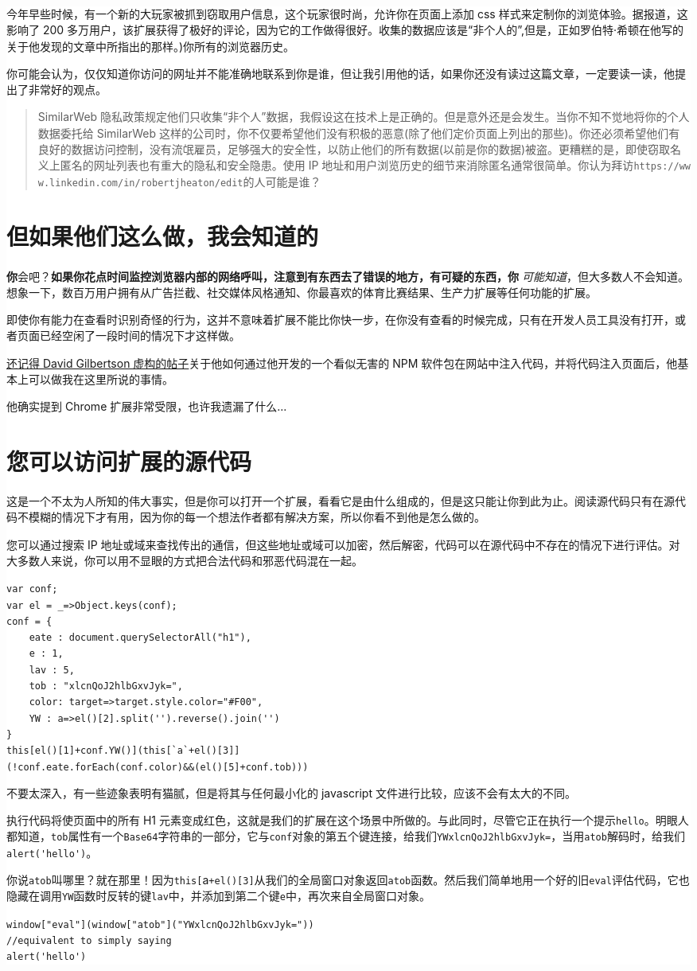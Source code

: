今年早些时候，有一个新的大玩家被抓到窃取用户信息，这个玩家很时尚，允许你在页面上添加 css 样式来定制你的浏览体验。据报道，这影响了 200 多万用户，该扩展获得了极好的评论，因为它的工作做得很好。收集的数据应该是“非个人的”,但是，正如罗伯特·希顿在他写的关于他发现的文章中所指出的那样。)你所有的浏览器历史。

你可能会认为，仅仅知道你访问的网址并不能准确地联系到你是谁，但让我引用他的话，如果你还没有读过这篇文章，一定要读一读，他提出了非常好的观点。

> SimilarWeb 隐私政策规定他们只收集“非个人”数据，我假设这在技术上是正确的。但是意外还是会发生。当你不知不觉地将你的个人数据委托给 SimilarWeb 这样的公司时，你不仅要希望他们没有积极的恶意(除了他们定价页面上列出的那些)。你还必须希望他们有良好的数据访问控制，没有流氓雇员，足够强大的安全性，以防止他们的所有数据(以前是你的数据)被盗。更糟糕的是，即使窃取名义上匿名的网址列表也有重大的隐私和安全隐患。使用 IP 地址和用户浏览历史的细节来消除匿名通常很简单。你认为拜访`https://www.linkedin.com/in/robertjheaton/edit`的人可能是谁？[](https://robertheaton.com/2018/07/02/stylish-browser-extension-steals-your-internet-history/)

# 但如果他们这么做，我会知道的

**你**会吧？**如果你花点时间监控浏览器内部的网络呼叫，注意到有东西去了错误的地方，有可疑的东西，你** *可能知道*，但大多数人不会知道。想象一下，数百万用户拥有从广告拦截、社交媒体风格通知、你最喜欢的体育比赛结果、生产力扩展等任何功能的扩展。

即使你有能力在查看时识别奇怪的行为，这并不意味着扩展不能比你快一步，在你没有查看的时候完成，只有在开发人员工具没有打开，或者页面已经空闲了一段时间的情况下才这样做。

[还记得 David Gilbertson 虚构的帖子](https://hackernoon.com/im-harvesting-credit-card-numbers-and-passwords-from-your-site-here-s-how-9a8cb347c5b5)关于他如何通过他开发的一个看似无害的 NPM 软件包在网站中注入代码，并将代码注入页面后，他基本上可以做我在这里所说的事情。

他确实提到 Chrome 扩展非常受限，也许我遗漏了什么...

# 您可以访问扩展的源代码

这是一个不太为人所知的伟大事实，但是你可以打开一个扩展，看看它是由什么组成的，但是这只能让你到此为止。阅读源代码只有在源代码不模糊的情况下才有用，因为你的每一个想法作者都有解决方案，所以你看不到他是怎么做的。

您可以通过搜索 IP 地址或域来查找传出的通信，但这些地址或域可以加密，然后解密，代码可以在源代码中不存在的情况下进行评估。对大多数人来说，你可以用不显眼的方式把合法代码和邪恶代码混在一起。

```
var conf;
var el = _=>Object.keys(conf);
conf = {
    eate : document.querySelectorAll("h1"),
    e : 1,
    lav : 5,
    tob : "xlcnQoJ2hlbGxvJyk=",
    color: target=>target.style.color="#F00",
    YW : a=>el()[2].split('').reverse().join('')
}
this[el()[1]+conf.YW()](this[`a`+el()[3]]
(!conf.eate.forEach(conf.color)&&(el()[5]+conf.tob)))
```

不要太深入，有一些迹象表明有猫腻，但是将其与任何最小化的 javascript 文件进行比较，应该不会有太大的不同。

执行代码将使页面中的所有 H1 元素变成红色，这就是我们的扩展在这个场景中所做的。与此同时，尽管它正在执行一个提示`hello`。明眼人都知道，`tob`属性有一个`Base64`字符串的一部分，它与`conf`对象的第五个键连接，给我们`YWxlcnQoJ2hlbGxvJyk=`，当用`atob`解码时，给我们`alert('hello')`。

你说`atob`叫哪里？就在那里！因为`this[`a`+el()[3]`从我们的全局窗口对象返回`atob`函数。然后我们简单地用一个好的旧`eval`评估代码，它也隐藏在调用`YW`函数时反转的键`lav`中，并添加到第二个键`e`中，再次来自全局窗口对象。

```
window["eval"](window["atob"]("YWxlcnQoJ2hlbGxvJyk="))
//equivalent to simply saying
alert('hello')
```
